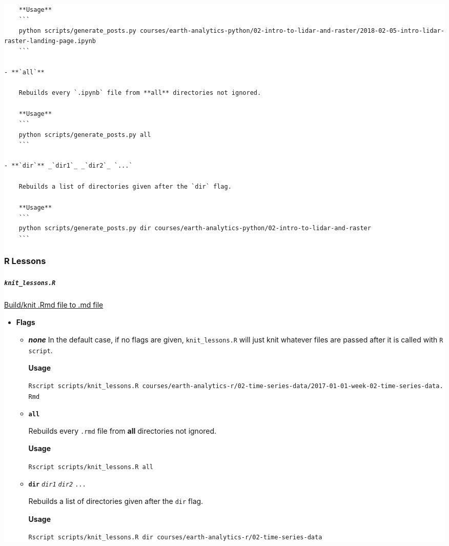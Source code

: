         **Usage**
        ```
        python scripts/generate_posts.py courses/earth-analytics-python/02-intro-to-lidar-and-raster/2018-02-05-intro-lidar-raster-landing-page.ipynb
        ```
        
    - **`all`** 
    
        Rebuilds every `.ipynb` file from **all** directories not ignored. 
        
        **Usage** 
        ```
        python scripts/generate_posts.py all
        ```
        
    - **`dir`** _`dir1`_ _`dir2`_ `...`

        Rebuilds a list of directories given after the `dir` flag.

        **Usage** 
        ```
        python scripts/generate_posts.py dir courses/earth-analytics-python/02-intro-to-lidar-and-raster
        ```

### R Lessons

##### `knit_lessons.R`

[Build/knit .Rmd file to .md file](https://github.com/earthlab/earth-analytics-lessons/blob/master/scripts/knit_lessons_blogs_workshops.R)

- **Flags** 
    - **_none_**
        In the default case, if no flags are given, `knit_lessons.R` will just knit whatever files are passed after it is called with `Rscript`.
        
        **Usage**
        ```
        Rscript scripts/knit_lessons.R courses/earth-analytics-r/02-time-series-data/2017-01-01-week-02-time-series-data.Rmd
        ```
        
    - **`all`** 
    
        Rebuilds every `.rmd` file from **all** directories not ignored. 
        
        **Usage** 
        ```
        Rscript scripts/knit_lessons.R all
        ```
        
    - **`dir`** _`dir1`_ _`dir2`_ `...`

        Rebuilds a list of directories given after the `dir` flag.

        **Usage** 
        ```
        Rscript scripts/knit_lessons.R dir courses/earth-analytics-r/02-time-series-data
        ```
